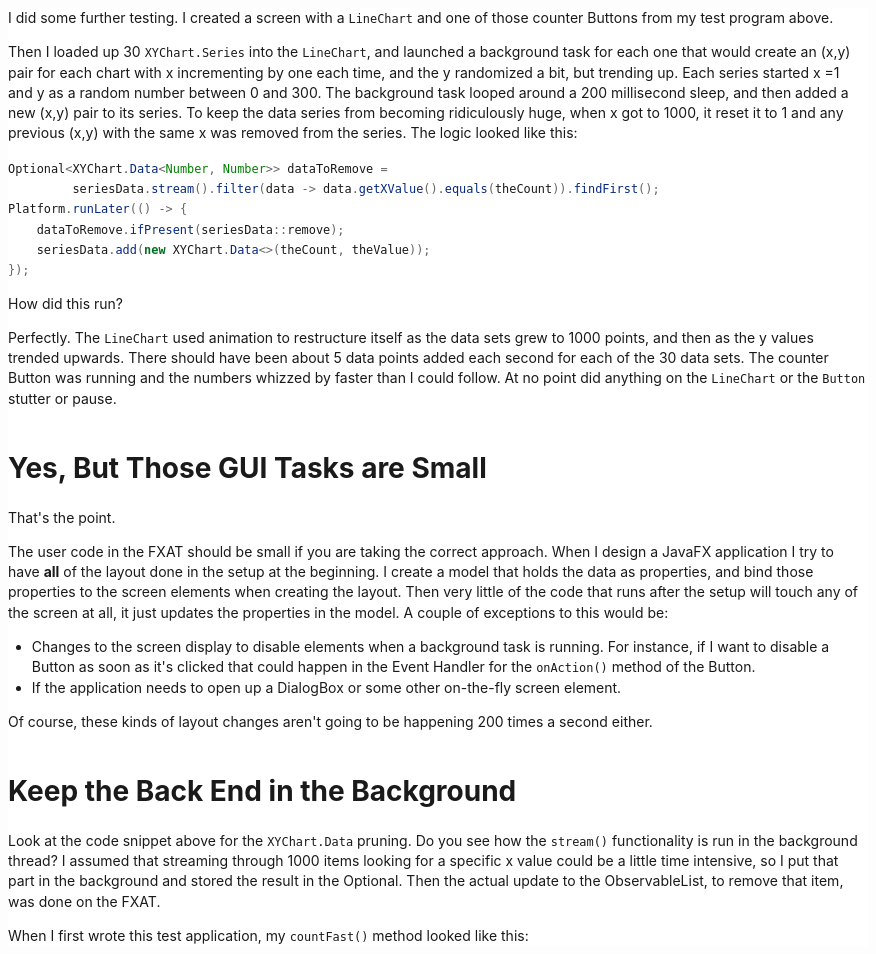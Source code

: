 I did some further testing.  I created a screen with a `LineChart` and one of those counter Buttons from my test program above.  

Then I loaded up 30 `XYChart.Series` into the `LineChart`, and launched a background task for each one that would create an (x,y) pair for each chart with x incrementing by one each time, and the y randomized a bit, but trending up.  Each series started x =1 and y as a random number between 0 and 300.  The background task looped around a 200 millisecond sleep, and then added a new (x,y) pair to its series.    To keep the data series from becoming ridiculously huge, when x got to 1000, it reset it to 1 and any previous (x,y) with the same x was removed from the series.  The logic looked like this:

``` java
Optional<XYChart.Data<Number, Number>> dataToRemove =
         seriesData.stream().filter(data -> data.getXValue().equals(theCount)).findFirst();
Platform.runLater(() -> {
    dataToRemove.ifPresent(seriesData::remove);
    seriesData.add(new XYChart.Data<>(theCount, theValue));
});
```

How did this run?

Perfectly.  The `LineChart` used animation to restructure itself as the data sets grew to 1000 points, and then as the y values trended upwards.  There should have been about 5 data points added each second for each of the 30 data sets.  The counter Button was running and the numbers whizzed by faster than I could follow.  At no point did anything on the `LineChart` or the `Button` stutter or pause.

# Yes, But Those GUI Tasks are Small

That's the point.  

The user code in the FXAT should be small if you are taking the correct approach.  When I design a JavaFX application I try to have **all** of the layout done in the setup at the beginning.  I create a model that holds the data as properties, and bind those properties to the screen elements when creating the layout.  Then very little of the code that runs after the setup will touch any of the screen at all, it just updates the properties in the model.  A couple of exceptions to this would be:

   - Changes to the screen display to disable elements when a background task is running.  For instance, if I want to disable a Button as soon as it's clicked that could happen in the Event Handler for the `onAction()` method of the Button.
   - If the application needs to open up a DialogBox or some other on-the-fly screen element.

Of course, these kinds of layout changes aren't going to be happening 200 times a second either.

# Keep the Back End in the Background

Look at the code snippet above for the `XYChart.Data` pruning.  Do you see how the `stream()` functionality is run in the background thread?  I assumed that streaming through 1000 items looking for a specific x value could be a little time intensive, so I put that part in the background and stored the result in the Optional.  Then the actual update to the ObservableList, to remove that item, was done on the FXAT.

When I first wrote this test application, my `countFast()` method looked like this:

